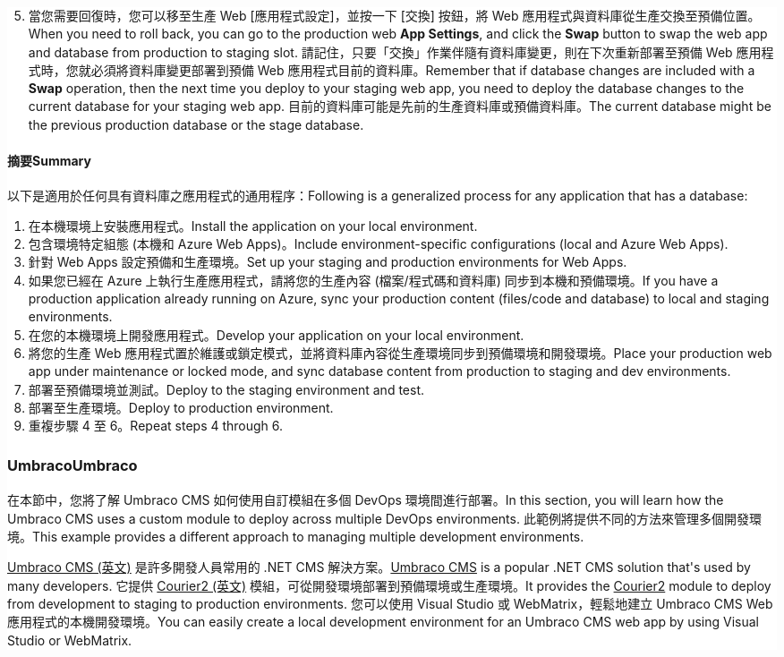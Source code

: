 5. <span data-ttu-id="4c6d5-205">當您需要回復時，您可以移至生產 Web [應用程式設定]，並按一下 [交換] 按鈕，將 Web 應用程式與資料庫從生產交換至預備位置。</span><span class="sxs-lookup"><span data-stu-id="4c6d5-205">When you need to roll back, you can go to the production web **App Settings**, and click the **Swap** button to swap the web app and database from production to staging slot.</span></span> <span data-ttu-id="4c6d5-206">請記住，只要「交換」作業伴隨有資料庫變更，則在下次重新部署至預備 Web 應用程式時，您就必須將資料庫變更部署到預備 Web 應用程式目前的資料庫。</span><span class="sxs-lookup"><span data-stu-id="4c6d5-206">Remember that if database changes are included with a **Swap** operation, then the next time you deploy to your staging web app, you need to deploy the database changes to the current database for your staging web app.</span></span> <span data-ttu-id="4c6d5-207">目前的資料庫可能是先前的生產資料庫或預備資料庫。</span><span class="sxs-lookup"><span data-stu-id="4c6d5-207">The current database might be the previous production database or the stage database.</span></span>

#### <a name="summary"></a><span data-ttu-id="4c6d5-208">摘要</span><span class="sxs-lookup"><span data-stu-id="4c6d5-208">Summary</span></span>
<span data-ttu-id="4c6d5-209">以下是適用於任何具有資料庫之應用程式的通用程序：</span><span class="sxs-lookup"><span data-stu-id="4c6d5-209">Following is a generalized process for any application that has a database:</span></span>

1. <span data-ttu-id="4c6d5-210">在本機環境上安裝應用程式。</span><span class="sxs-lookup"><span data-stu-id="4c6d5-210">Install the application on your local environment.</span></span>
2. <span data-ttu-id="4c6d5-211">包含環境特定組態 (本機和 Azure Web Apps)。</span><span class="sxs-lookup"><span data-stu-id="4c6d5-211">Include environment-specific configurations (local and Azure Web Apps).</span></span>
3. <span data-ttu-id="4c6d5-212">針對 Web Apps 設定預備和生產環境。</span><span class="sxs-lookup"><span data-stu-id="4c6d5-212">Set up your staging and production environments for Web Apps.</span></span>
4. <span data-ttu-id="4c6d5-213">如果您已經在 Azure 上執行生產應用程式，請將您的生產內容 (檔案/程式碼和資料庫) 同步到本機和預備環境。</span><span class="sxs-lookup"><span data-stu-id="4c6d5-213">If you have a production application already running on Azure, sync your production content (files/code and database) to local and staging environments.</span></span>
5. <span data-ttu-id="4c6d5-214">在您的本機環境上開發應用程式。</span><span class="sxs-lookup"><span data-stu-id="4c6d5-214">Develop your application on your local environment.</span></span>
6. <span data-ttu-id="4c6d5-215">將您的生產 Web 應用程式置於維護或鎖定模式，並將資料庫內容從生產環境同步到預備環境和開發環境。</span><span class="sxs-lookup"><span data-stu-id="4c6d5-215">Place your production web app under maintenance or locked mode, and sync database content from production to staging and dev environments.</span></span>
7. <span data-ttu-id="4c6d5-216">部署至預備環境並測試。</span><span class="sxs-lookup"><span data-stu-id="4c6d5-216">Deploy to the staging environment and test.</span></span>
8. <span data-ttu-id="4c6d5-217">部署至生產環境。</span><span class="sxs-lookup"><span data-stu-id="4c6d5-217">Deploy to production environment.</span></span>
9. <span data-ttu-id="4c6d5-218">重複步驟 4 至 6。</span><span class="sxs-lookup"><span data-stu-id="4c6d5-218">Repeat steps 4 through 6.</span></span>

### <a name="umbraco"></a><span data-ttu-id="4c6d5-219">Umbraco</span><span class="sxs-lookup"><span data-stu-id="4c6d5-219">Umbraco</span></span>
<span data-ttu-id="4c6d5-220">在本節中，您將了解 Umbraco CMS 如何使用自訂模組在多個 DevOps 環境間進行部署。</span><span class="sxs-lookup"><span data-stu-id="4c6d5-220">In this section, you will learn how the Umbraco CMS uses a custom module to deploy across multiple DevOps environments.</span></span> <span data-ttu-id="4c6d5-221">此範例將提供不同的方法來管理多個開發環境。</span><span class="sxs-lookup"><span data-stu-id="4c6d5-221">This example provides a different approach to managing multiple development environments.</span></span>

<span data-ttu-id="4c6d5-222">[Umbraco CMS (英文)](http://umbraco.com/) 是許多開發人員常用的 .NET CMS 解決方案。</span><span class="sxs-lookup"><span data-stu-id="4c6d5-222">[Umbraco CMS](http://umbraco.com/) is a popular .NET CMS solution that's used by many developers.</span></span> <span data-ttu-id="4c6d5-223">它提供 [Courier2 (英文)](http://umbraco.com/products/more-add-ons/courier-2) 模組，可從開發環境部署到預備環境或生產環境。</span><span class="sxs-lookup"><span data-stu-id="4c6d5-223">It provides the [Courier2](http://umbraco.com/products/more-add-ons/courier-2) module to deploy from development to staging to production environments.</span></span> <span data-ttu-id="4c6d5-224">您可以使用 Visual Studio 或 WebMatrix，輕鬆地建立 Umbraco CMS Web 應用程式的本機開發環境。</span><span class="sxs-lookup"><span data-stu-id="4c6d5-224">You can easily create a local development environment for an Umbraco CMS web app by using Visual Studio or WebMatrix.</span></span>
